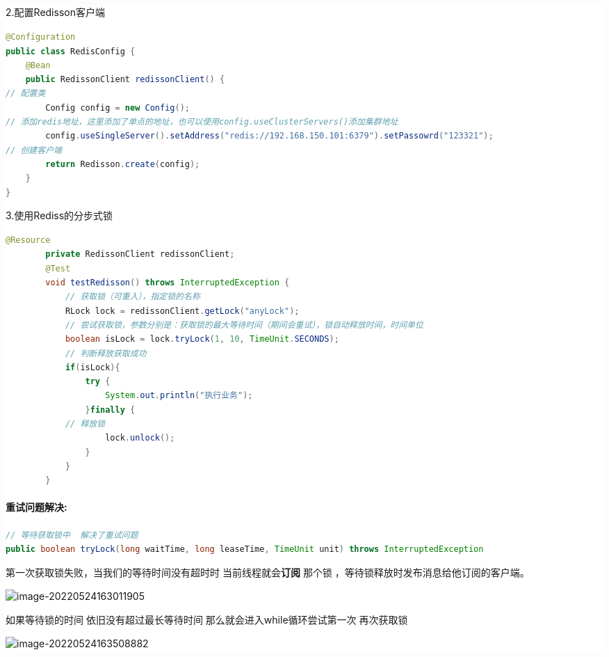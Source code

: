 2.配置Redisson客户端

```java
@Configuration
public class RedisConfig {
    @Bean
    public RedissonClient redissonClient() {
// 配置类
        Config config = new Config();
// 添加redis地址，这里添加了单点的地址，也可以使用config.useClusterServers()添加集群地址
        config.useSingleServer().setAddress("redis://192.168.150.101:6379").setPassowrd("123321");
// 创建客户端
        return Redisson.create(config);
    }
}
```

3.使用Rediss的分步式锁

```java
@Resource
        private RedissonClient redissonClient;
        @Test
        void testRedisson() throws InterruptedException {
            // 获取锁（可重入），指定锁的名称
            RLock lock = redissonClient.getLock("anyLock");
            // 尝试获取锁，参数分别是：获取锁的最大等待时间（期间会重试），锁自动释放时间，时间单位
            boolean isLock = lock.tryLock(1, 10, TimeUnit.SECONDS);
            // 判断释放获取成功
            if(isLock){
                try {
                    System.out.println("执行业务");
                }finally {
            // 释放锁
                    lock.unlock();
                }
            }
        }
```

#### 重试问题解决:

```java
// 等待获取锁中  解决了重试问题
public boolean tryLock(long waitTime, long leaseTime, TimeUnit unit) throws InterruptedException 
```

第一次获取锁失败，当我们的等待时间没有超时时 当前线程就会**订阅** 那个锁 ，等待锁释放时发布消息给他订阅的客户端。

![image-20220524163011905](https://edu-1395430748.oss-cn-beijing.aliyuncs.com/images/imgs/image-20220524163011905.png)

如果等待锁的时间 依旧没有超过最长等待时间 那么就会进入while循环尝试第一次 再次获取锁

![image-20220524163508882](https://edu-1395430748.oss-cn-beijing.aliyuncs.com/images/imgs/image-20220524163508882.png)
